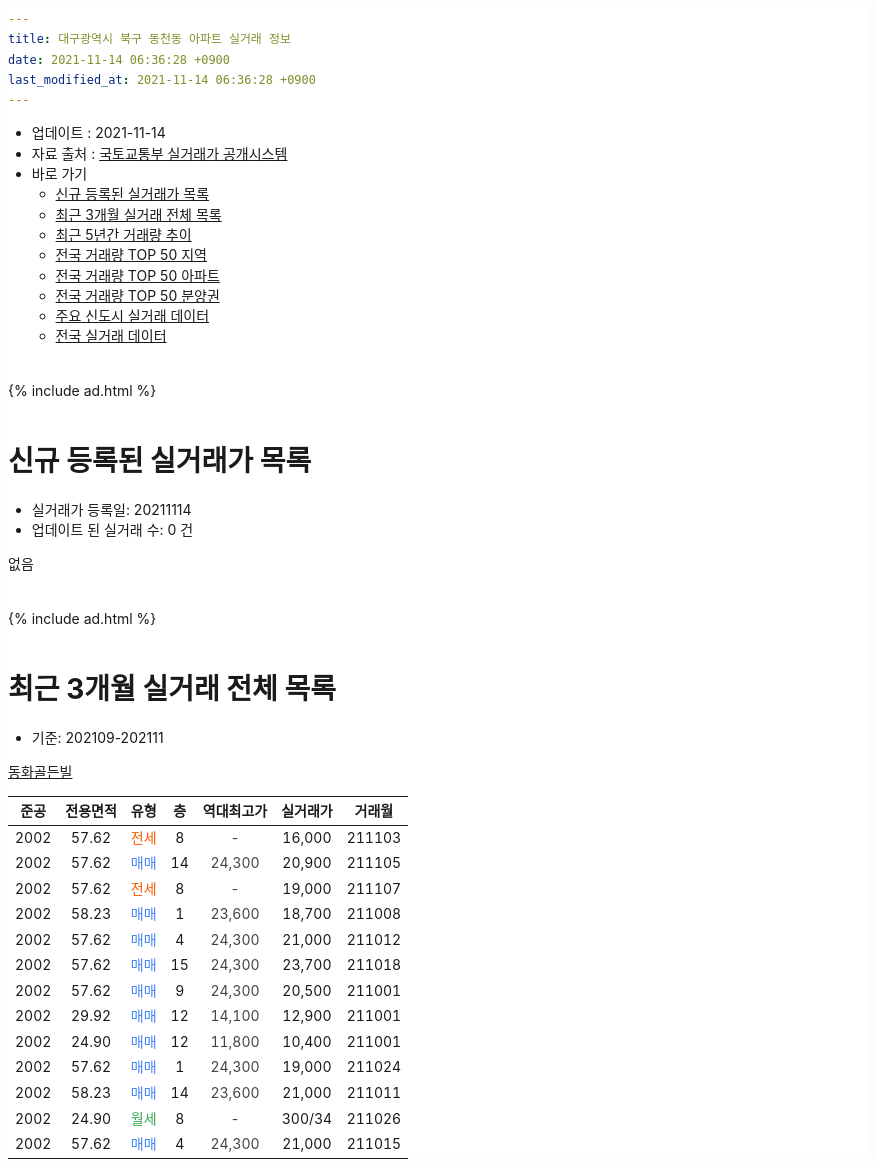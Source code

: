 ```yaml
---
title: 대구광역시 북구 동천동 아파트 실거래 정보
date: 2021-11-14 06:36:28 +0900
last_modified_at: 2021-11-14 06:36:28 +0900
---
```


* 업데이트 : 2021-11-14
* 자료 출처 : [국토교통부 실거래가 공개시스템](http://rt.molit.go.kr)
* 바로 가기
    * [신규 등록된 실거래가 목록](#신규-등록된-실거래가-목록)
    * [최근 3개월 실거래 전체 목록](#최근-3개월-실거래-전체-목록)
    * [최근 5년간 거래량 추이](#최근-5년간-거래량-추이)
    * [전국 거래량 TOP 50 지역](https://inasie.github.io/apt-trade-info/최근-3개월-전국에서-가장-거래가-많이-발생한-지역)
    * [전국 거래량 TOP 50 아파트](https://inasie.github.io/apt-trade-info/최근-3개월-전국에서-가장-거래가-많이-발생한-아파트)
    * [전국 거래량 TOP 50 분양권](https://inasie.github.io/apt-trade-info/최근-3개월-전국에서-가장-거래가-많이-발생한-분양권)
    * [주요 신도시 실거래 데이터](https://inasie.github.io/apt-trade-info/주요-신도시)
    * [전국 실거래 데이터](https://inasie.github.io/apt-trade-info/전국)
<br>
{% include ad.html %}
<br>

# 신규 등록된 실거래가 목록
* 실거래가 등록일: 20211114
* 업데이트 된 실거래 수: 0 건

없음

<br>
{% include ad.html %}
<br>

# 최근 3개월 실거래 전체 목록
* 기준: 202109-202111


[동화골든빌](https://search.naver.com/search.naver?query=%EB%8C%80%EA%B5%AC%EA%B4%91%EC%97%AD%EC%8B%9C+%EB%B6%81%EA%B5%AC+%EB%8F%99%EC%B2%9C%EB%8F%99+%EB%8F%99%ED%99%94%EA%B3%A8%EB%93%A0%EB%B9%8C)

|준공|전용면적|유형|층|역대최고가|실거래가|거래월|
|:---:|:---:|:---:|:---:|:---:|:---:|:---:|
|2002|57.62|<span style="color:#ff5a00">전세</span>|8|<span style="color:#444444">-</span>|16,000|211103|
|2002|57.62|<span style="color:#4285f3">매매</span>|14|<span style="color:#444444">24,300</span>|20,900|211105|
|2002|57.62|<span style="color:#ff5a00">전세</span>|8|<span style="color:#444444">-</span>|19,000|211107|
|2002|58.23|<span style="color:#4285f3">매매</span>|1|<span style="color:#444444">23,600</span>|18,700|211008|
|2002|57.62|<span style="color:#4285f3">매매</span>|4|<span style="color:#444444">24,300</span>|21,000|211012|
|2002|57.62|<span style="color:#4285f3">매매</span>|15|<span style="color:#444444">24,300</span>|23,700|211018|
|2002|57.62|<span style="color:#4285f3">매매</span>|9|<span style="color:#444444">24,300</span>|20,500|211001|
|2002|29.92|<span style="color:#4285f3">매매</span>|12|<span style="color:#444444">14,100</span>|12,900|211001|
|2002|24.90|<span style="color:#4285f3">매매</span>|12|<span style="color:#444444">11,800</span>|10,400|211001|
|2002|57.62|<span style="color:#4285f3">매매</span>|1|<span style="color:#444444">24,300</span>|19,000|211024|
|2002|58.23|<span style="color:#4285f3">매매</span>|14|<span style="color:#444444">23,600</span>|21,000|211011|
|2002|24.90|<span style="color:#34a853">월세</span>|8|<span style="color:#444444">-</span>|300/34|211026|
|2002|57.62|<span style="color:#4285f3">매매</span>|4|<span style="color:#444444">24,300</span>|21,000|211015|